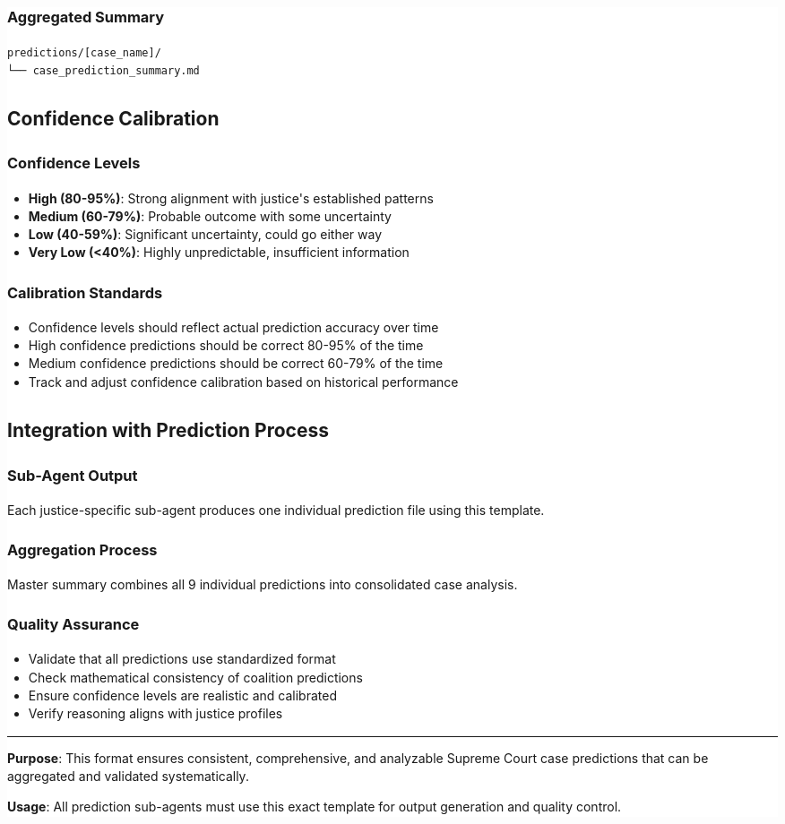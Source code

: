 ### Aggregated Summary
```
predictions/[case_name]/
└── case_prediction_summary.md
```

## Confidence Calibration

### Confidence Levels
- **High (80-95%)**: Strong alignment with justice's established patterns
- **Medium (60-79%)**: Probable outcome with some uncertainty
- **Low (40-59%)**: Significant uncertainty, could go either way
- **Very Low (<40%)**: Highly unpredictable, insufficient information

### Calibration Standards
- Confidence levels should reflect actual prediction accuracy over time
- High confidence predictions should be correct 80-95% of the time
- Medium confidence predictions should be correct 60-79% of the time
- Track and adjust confidence calibration based on historical performance

## Integration with Prediction Process

### Sub-Agent Output
Each justice-specific sub-agent produces one individual prediction file using this template.

### Aggregation Process
Master summary combines all 9 individual predictions into consolidated case analysis.

### Quality Assurance
- Validate that all predictions use standardized format
- Check mathematical consistency of coalition predictions
- Ensure confidence levels are realistic and calibrated
- Verify reasoning aligns with justice profiles

---

**Purpose**: This format ensures consistent, comprehensive, and analyzable Supreme Court case predictions that can be aggregated and validated systematically.

**Usage**: All prediction sub-agents must use this exact template for output generation and quality control.